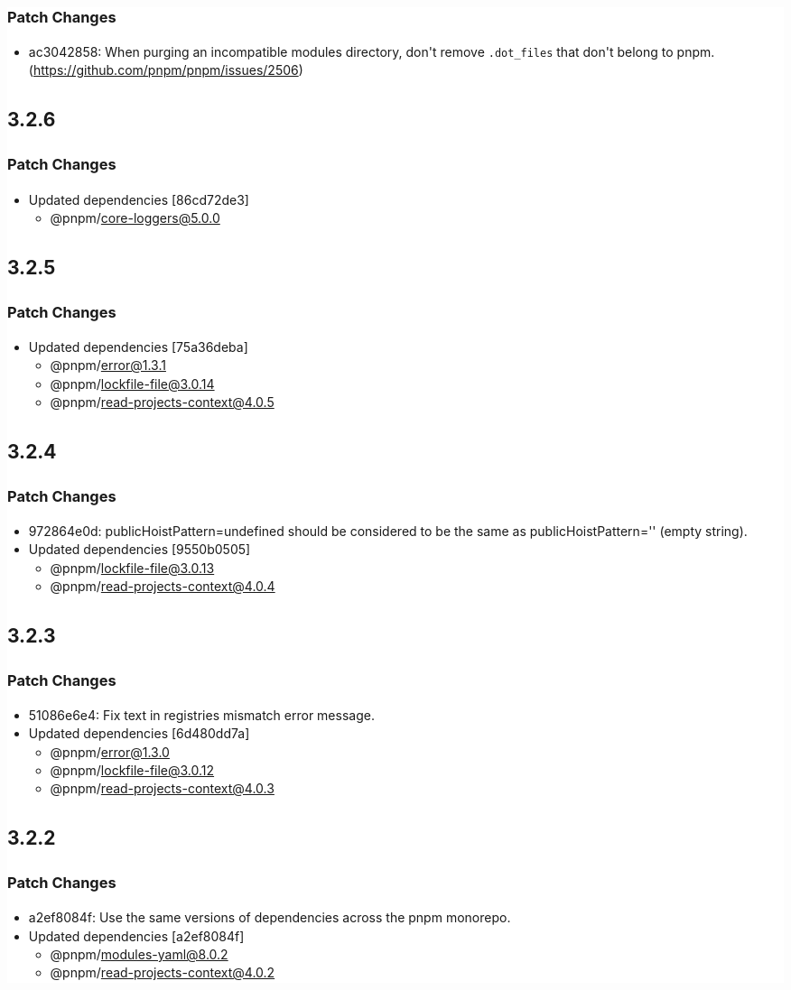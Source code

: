 ### Patch Changes

- ac3042858: When purging an incompatible modules directory, don't remove `.dot_files` that don't belong to pnpm. (<https://github.com/pnpm/pnpm/issues/2506>)

## 3.2.6

### Patch Changes

- Updated dependencies [86cd72de3]
  - @pnpm/core-loggers@5.0.0

## 3.2.5

### Patch Changes

- Updated dependencies [75a36deba]
  - @pnpm/error@1.3.1
  - @pnpm/lockfile-file@3.0.14
  - @pnpm/read-projects-context@4.0.5

## 3.2.4

### Patch Changes

- 972864e0d: publicHoistPattern=undefined should be considered to be the same as publicHoistPattern='' (empty string).
- Updated dependencies [9550b0505]
  - @pnpm/lockfile-file@3.0.13
  - @pnpm/read-projects-context@4.0.4

## 3.2.3

### Patch Changes

- 51086e6e4: Fix text in registries mismatch error message.
- Updated dependencies [6d480dd7a]
  - @pnpm/error@1.3.0
  - @pnpm/lockfile-file@3.0.12
  - @pnpm/read-projects-context@4.0.3

## 3.2.2

### Patch Changes

- a2ef8084f: Use the same versions of dependencies across the pnpm monorepo.
- Updated dependencies [a2ef8084f]
  - @pnpm/modules-yaml@8.0.2
  - @pnpm/read-projects-context@4.0.2
